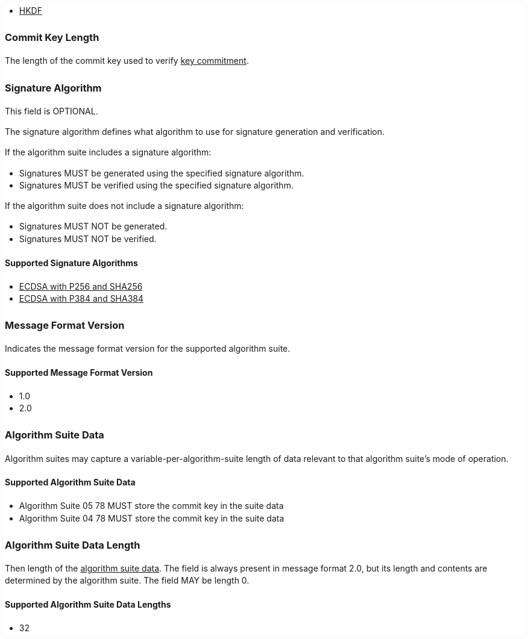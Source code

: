 - [HKDF](#hkdf-commit-key)

### Commit Key Length

The length of the commit key used to verify [key commitment](#key-commitment).

### Signature Algorithm

This field is OPTIONAL.

The signature algorithm defines what algorithm to use for signature generation and verification.

If the algorithm suite includes a signature algorithm:

- Signatures MUST be generated using the specified signature algorithm.
- Signatures MUST be verified using the specified signature algorithm.

If the algorithm suite does not include a signature algorithm:

- Signatures MUST NOT be generated.
- Signatures MUST NOT be verified.

#### Supported Signature Algorithms

- [ECDSA with P256 and SHA256](#ecdsa)
- [ECDSA with P384 and SHA384](#ecdsa)

### Message Format Version

Indicates the message format version for the supported algorithm suite.

#### Supported Message Format Version

- 1.0
- 2.0

### Algorithm Suite Data

Algorithm suites may capture a variable-per-algorithm-suite length of data
relevant to that algorithm suite’s mode of operation.

#### Supported Algorithm Suite Data

- Algorithm Suite 05 78 MUST store the commit key in the suite data
- Algorithm Suite 04 78 MUST store the commit key in the suite data

### Algorithm Suite Data Length

Then length of the [algorithm suite data](#algorithm-suite-data).
The field is always present in message format 2.0,
but its length and contents are determined by the algorithm suite.
The field MAY be length 0.

#### Supported Algorithm Suite Data Lengths

- 32
